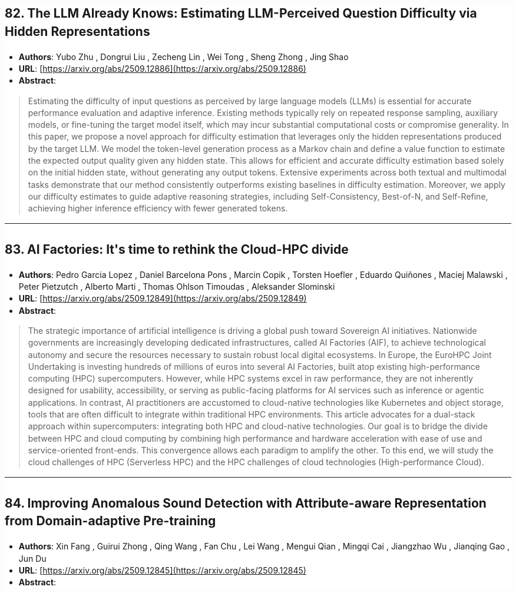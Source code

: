 
## 82. The LLM Already Knows: Estimating LLM-Perceived Question Difficulty via Hidden Representations
- **Authors**: Yubo Zhu , Dongrui Liu , Zecheng Lin , Wei Tong , Sheng Zhong , Jing Shao
- **URL**: [https://arxiv.org/abs/2509.12886](https://arxiv.org/abs/2509.12886)
- **Abstract**:
> Estimating the difficulty of input questions as perceived by large language models (LLMs) is essential for accurate performance evaluation and adaptive inference. Existing methods typically rely on repeated response sampling, auxiliary models, or fine-tuning the target model itself, which may incur substantial computational costs or compromise generality. In this paper, we propose a novel approach for difficulty estimation that leverages only the hidden representations produced by the target LLM. We model the token-level generation process as a Markov chain and define a value function to estimate the expected output quality given any hidden state. This allows for efficient and accurate difficulty estimation based solely on the initial hidden state, without generating any output tokens. Extensive experiments across both textual and multimodal tasks demonstrate that our method consistently outperforms existing baselines in difficulty estimation. Moreover, we apply our difficulty estimates to guide adaptive reasoning strategies, including Self-Consistency, Best-of-N, and Self-Refine, achieving higher inference efficiency with fewer generated tokens.

---

## 83. AI Factories: It's time to rethink the Cloud-HPC divide
- **Authors**: Pedro Garcia Lopez , Daniel Barcelona Pons , Marcin Copik , Torsten Hoefler , Eduardo Quiñones , Maciej Malawski , Peter Pietzutch , Alberto Marti , Thomas Ohlson Timoudas , Aleksander Slominski
- **URL**: [https://arxiv.org/abs/2509.12849](https://arxiv.org/abs/2509.12849)
- **Abstract**:
> The strategic importance of artificial intelligence is driving a global push toward Sovereign AI initiatives. Nationwide governments are increasingly developing dedicated infrastructures, called AI Factories (AIF), to achieve technological autonomy and secure the resources necessary to sustain robust local digital ecosystems. In Europe, the EuroHPC Joint Undertaking is investing hundreds of millions of euros into several AI Factories, built atop existing high-performance computing (HPC) supercomputers. However, while HPC systems excel in raw performance, they are not inherently designed for usability, accessibility, or serving as public-facing platforms for AI services such as inference or agentic applications. In contrast, AI practitioners are accustomed to cloud-native technologies like Kubernetes and object storage, tools that are often difficult to integrate within traditional HPC environments. This article advocates for a dual-stack approach within supercomputers: integrating both HPC and cloud-native technologies. Our goal is to bridge the divide between HPC and cloud computing by combining high performance and hardware acceleration with ease of use and service-oriented front-ends. This convergence allows each paradigm to amplify the other. To this end, we will study the cloud challenges of HPC (Serverless HPC) and the HPC challenges of cloud technologies (High-performance Cloud).

---

## 84. Improving Anomalous Sound Detection with Attribute-aware Representation from Domain-adaptive Pre-training
- **Authors**: Xin Fang , Guirui Zhong , Qing Wang , Fan Chu , Lei Wang , Mengui Qian , Mingqi Cai , Jiangzhao Wu , Jianqing Gao , Jun Du
- **URL**: [https://arxiv.org/abs/2509.12845](https://arxiv.org/abs/2509.12845)
- **Abstract**:
